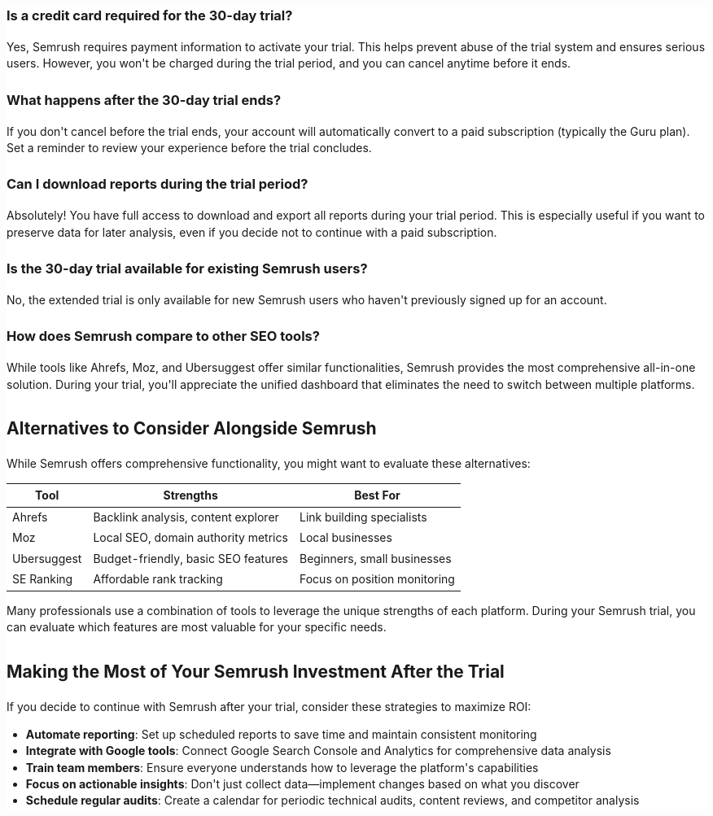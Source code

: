 ### Is a credit card required for the 30-day trial?

Yes, Semrush requires payment information to activate your trial. This helps prevent abuse of the trial system and ensures serious users. However, you won't be charged during the trial period, and you can cancel anytime before it ends.

### What happens after the 30-day trial ends?

If you don't cancel before the trial ends, your account will automatically convert to a paid subscription (typically the Guru plan). Set a reminder to review your experience before the trial concludes.

### Can I download reports during the trial period?

Absolutely! You have full access to download and export all reports during your trial period. This is especially useful if you want to preserve data for later analysis, even if you decide not to continue with a paid subscription.

### Is the 30-day trial available for existing Semrush users?

No, the extended trial is only available for new Semrush users who haven't previously signed up for an account.

### How does Semrush compare to other SEO tools?

While tools like Ahrefs, Moz, and Ubersuggest offer similar functionalities, Semrush provides the most comprehensive all-in-one solution. During your trial, you'll appreciate the unified dashboard that eliminates the need to switch between multiple platforms.

## Alternatives to Consider Alongside Semrush

While Semrush offers comprehensive functionality, you might want to evaluate these alternatives:

| Tool | Strengths | Best For |
|------|-----------|----------|
| Ahrefs | Backlink analysis, content explorer | Link building specialists |
| Moz | Local SEO, domain authority metrics | Local businesses |
| Ubersuggest | Budget-friendly, basic SEO features | Beginners, small businesses |
| SE Ranking | Affordable rank tracking | Focus on position monitoring |

Many professionals use a combination of tools to leverage the unique strengths of each platform. During your Semrush trial, you can evaluate which features are most valuable for your specific needs.

## Making the Most of Your Semrush Investment After the Trial

If you decide to continue with Semrush after your trial, consider these strategies to maximize ROI:

- **Automate reporting**: Set up scheduled reports to save time and maintain consistent monitoring
- **Integrate with Google tools**: Connect Google Search Console and Analytics for comprehensive data analysis
- **Train team members**: Ensure everyone understands how to leverage the platform's capabilities
- **Focus on actionable insights**: Don't just collect data—implement changes based on what you discover
- **Schedule regular audits**: Create a calendar for periodic technical audits, content reviews, and competitor analysis
